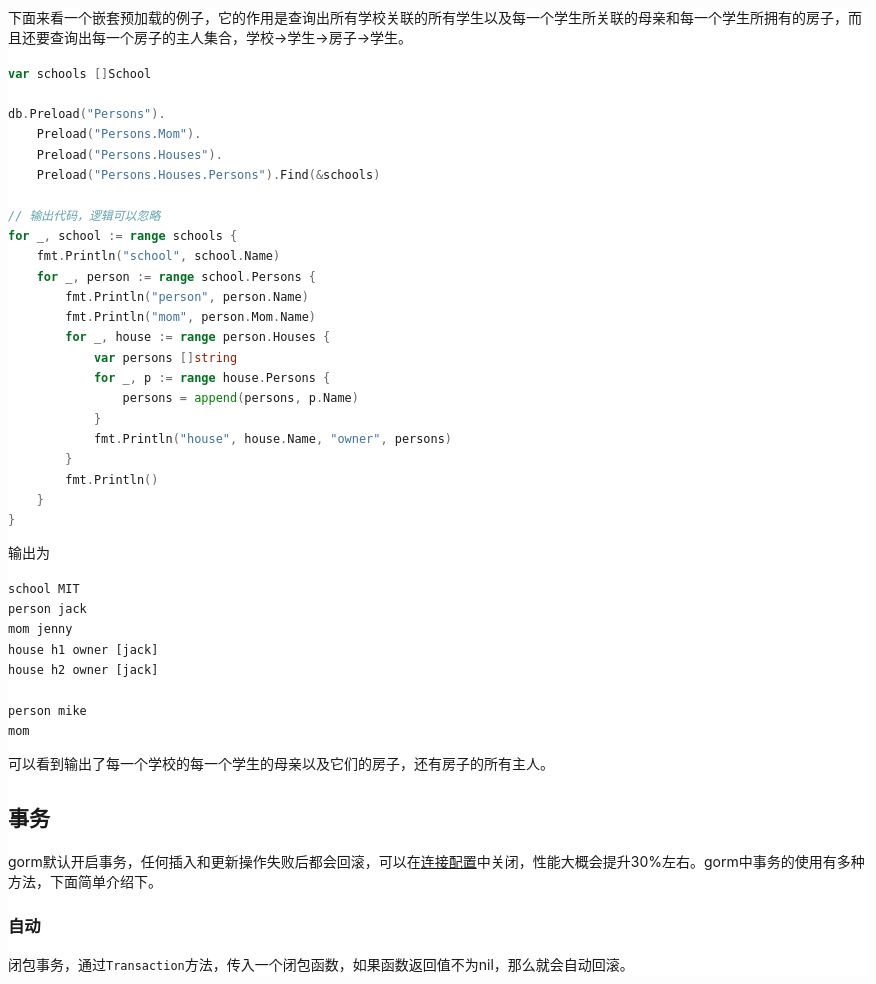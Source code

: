 下面来看一个嵌套预加载的例子，它的作用是查询出所有学校关联的所有学生以及每一个学生所关联的母亲和每一个学生所拥有的房子，而且还要查询出每一个房子的主人集合，学校->学生->房子->学生。

```go
var schools []School

db.Preload("Persons").
    Preload("Persons.Mom").
    Preload("Persons.Houses").
    Preload("Persons.Houses.Persons").Find(&schools)

// 输出代码，逻辑可以忽略
for _, school := range schools {
    fmt.Println("school", school.Name)
    for _, person := range school.Persons {
        fmt.Println("person", person.Name)
        fmt.Println("mom", person.Mom.Name)
        for _, house := range person.Houses {
            var persons []string
            for _, p := range house.Persons {
                persons = append(persons, p.Name)
            }
            fmt.Println("house", house.Name, "owner", persons)
        }
        fmt.Println()
    }
}
```

输出为

```
school MIT
person jack
mom jenny
house h1 owner [jack]
house h2 owner [jack]

person mike
mom 

```

可以看到输出了每一个学校的每一个学生的母亲以及它们的房子，还有房子的所有主人。



## 事务

gorm默认开启事务，任何插入和更新操作失败后都会回滚，可以在[连接配置](#连接配置)中关闭，性能大概会提升30%左右。gorm中事务的使用有多种方法，下面简单介绍下。



### 自动

闭包事务，通过`Transaction`方法，传入一个闭包函数，如果函数返回值不为nil，那么就会自动回滚。
